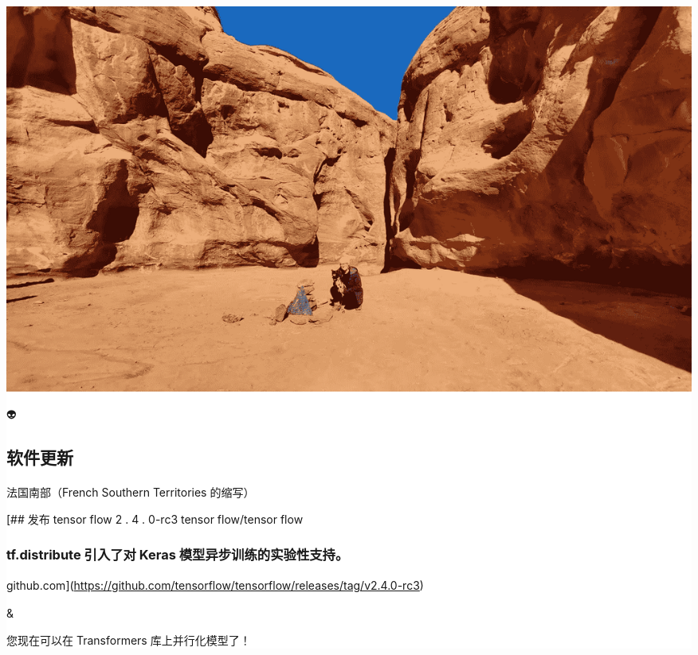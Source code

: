 ![](img/a164179ebfa0edf01bba25a6ddca1058.png)

👽

## 软件更新

法国南部（French Southern Territories 的缩写）

[](https://github.com/tensorflow/tensorflow/releases/tag/v2.4.0-rc3) [## 发布 tensor flow 2 . 4 . 0-rc3 tensor flow/tensor flow

### tf.distribute 引入了对 Keras 模型异步训练的实验性支持。

github.com](https://github.com/tensorflow/tensorflow/releases/tag/v2.4.0-rc3) 

&

您现在可以在 Transformers 库上并行化模型了！
